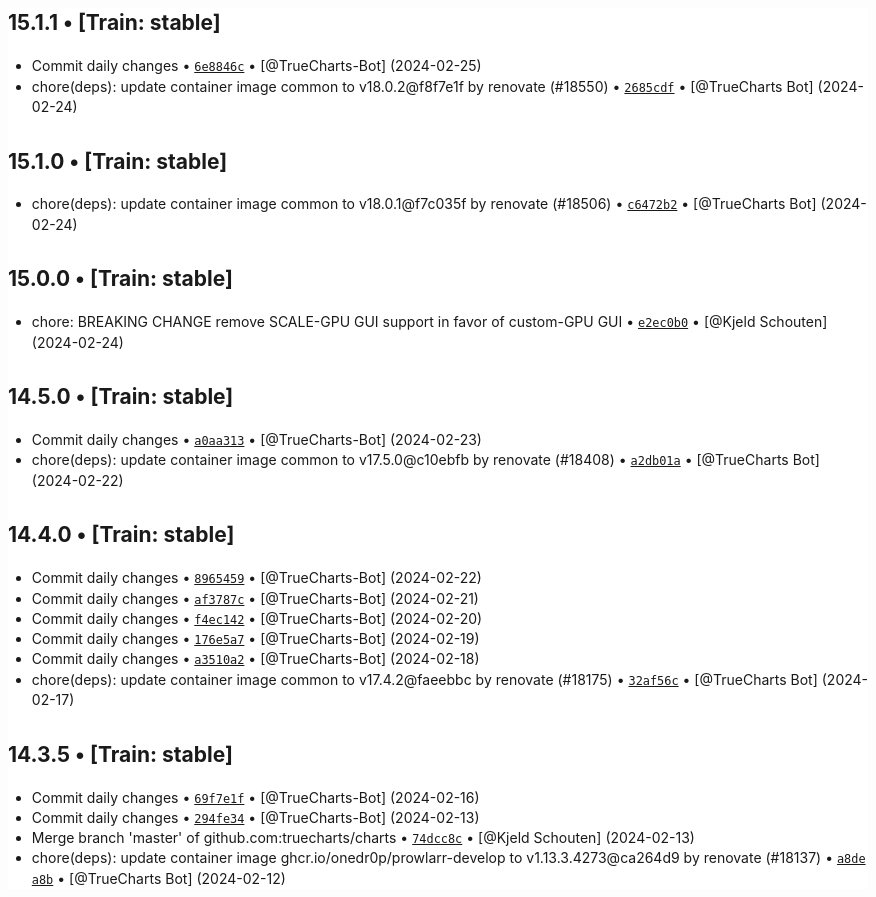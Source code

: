 ## 15.1.1 • [Train: stable]

- Commit daily changes • [`6e8846c`](https://github.com/trueforge-org/truecharts/commit/6e8846cfe783340a9abdfb519be0abfef6618ff9) • [@TrueCharts-Bot] (2024-02-25)
- chore(deps): update container image common to v18.0.2@f8f7e1f by renovate (#18550) • [`2685cdf`](https://github.com/trueforge-org/truecharts/commit/2685cdfcaa1efce05bbdf1f63926a182d8bfaf0b) • [@TrueCharts Bot] (2024-02-24)

## 15.1.0 • [Train: stable]

- chore(deps): update container image common to v18.0.1@f7c035f by renovate (#18506) • [`c6472b2`](https://github.com/trueforge-org/truecharts/commit/c6472b278f8c4ec59a57e2f8d960b24b9aee1672) • [@TrueCharts Bot] (2024-02-24)

## 15.0.0 • [Train: stable]

- chore: BREAKING CHANGE remove SCALE-GPU GUI support in favor of custom-GPU GUI • [`e2ec0b0`](https://github.com/trueforge-org/truecharts/commit/e2ec0b02c6202c43cc19f4c4ad047025985ebb51) • [@Kjeld Schouten] (2024-02-24)

## 14.5.0 • [Train: stable]

- Commit daily changes • [`a0aa313`](https://github.com/trueforge-org/truecharts/commit/a0aa3134245af8f9d7a7cee7e2775819746bae62) • [@TrueCharts-Bot] (2024-02-23)
- chore(deps): update container image common to v17.5.0@c10ebfb by renovate (#18408) • [`a2db01a`](https://github.com/trueforge-org/truecharts/commit/a2db01abe5f3ef5b6a48983ae0bf10155ba69e88) • [@TrueCharts Bot] (2024-02-22)

## 14.4.0 • [Train: stable]

- Commit daily changes • [`8965459`](https://github.com/trueforge-org/truecharts/commit/896545910673d88c5a093e2b46b46198fe496d6c) • [@TrueCharts-Bot] (2024-02-22)
- Commit daily changes • [`af3787c`](https://github.com/trueforge-org/truecharts/commit/af3787c5b0035c875a4f37a80a6cc7c8484f52d7) • [@TrueCharts-Bot] (2024-02-21)
- Commit daily changes • [`f4ec142`](https://github.com/trueforge-org/truecharts/commit/f4ec14281fe618b3af15ebebca91910b0f26dc6e) • [@TrueCharts-Bot] (2024-02-20)
- Commit daily changes • [`176e5a7`](https://github.com/trueforge-org/truecharts/commit/176e5a7a616aa0b09e72e55f570f2f5502215134) • [@TrueCharts-Bot] (2024-02-19)
- Commit daily changes • [`a3510a2`](https://github.com/trueforge-org/truecharts/commit/a3510a2ba2c92a58b3ff4038f3b1ed8a08b73f8c) • [@TrueCharts-Bot] (2024-02-18)
- chore(deps): update container image common to v17.4.2@faeebbc by renovate (#18175) • [`32af56c`](https://github.com/trueforge-org/truecharts/commit/32af56cd0b1122ce2b5aaff24ebe0ecc68767005) • [@TrueCharts Bot] (2024-02-17)

## 14.3.5 • [Train: stable]

- Commit daily changes • [`69f7e1f`](https://github.com/trueforge-org/truecharts/commit/69f7e1f275ae4d83f2c8913ff7f547811f8cff58) • [@TrueCharts-Bot] (2024-02-16)
- Commit daily changes • [`294fe34`](https://github.com/trueforge-org/truecharts/commit/294fe34b4648403217b29c57ff7c9b9ff0b4f653) • [@TrueCharts-Bot] (2024-02-13)
- Merge branch &#39;master&#39; of github.com:truecharts/charts • [`74dcc8c`](https://github.com/trueforge-org/truecharts/commit/74dcc8cfc99a39f74e7976566f414e744f345596) • [@Kjeld Schouten] (2024-02-13)
- chore(deps): update container image ghcr.io/onedr0p/prowlarr-develop to v1.13.3.4273@ca264d9 by renovate (#18137) • [`a8dea8b`](https://github.com/trueforge-org/truecharts/commit/a8dea8bfcd3b9f7d37898d6e2eada18ba9e668fb) • [@TrueCharts Bot] (2024-02-12)
